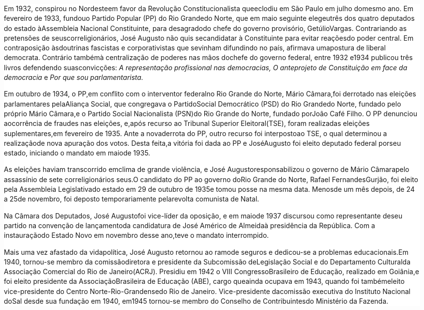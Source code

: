 Em 1932, conspirou no Nordesteem favor da Revolução Constitucionalista
queeclodiu em São Paulo em julho domesmo ano. Em fevereiro de 1933,
fundouo Partido Popular (PP) do Rio Grandedo Norte, que em maio seguinte
elegeutrês dos quatro deputados do estado àAssembleia Nacional
Constituinte, para desagradodo chefe do governo provisório,
GetúlioVargas. Contrariando as pretensões de seuscorreligionários, José
Augusto não quis secandidatar à Constituinte para evitar reaçõesdo poder
central. Em contraposição àsdoutrinas fascistas e corporativistas que
sevinham difundindo no país, afirmava umapostura de liberal democrata.
Contrário tambémà centralização de poderes nas mãos dochefe do governo
federal, entre 1932 e1934 publicou três livros defendendo
suasconvicções: *A representação profissional nas democracias, O
anteprojeto de Constituição em face da democracia* e *Por que sou
parlamentarista.*

Em outubro de 1934, o PP,em conflito com o interventor federalno Rio
Grande do Norte, Mário Câmara,foi derrotado nas eleições parlamentares
pelaAliança Social, que congregava o PartidoSocial Democrático (PSD) do
Rio Grandedo Norte, fundado pelo próprio Mário Câmara,e o Partido Social
Nacionalista (PSN)do Rio Grande do Norte, fundado porJoão Café Filho. O
PP denunciou aocorrência de fraudes nas eleições, e,após recurso ao
Tribunal Superior Eleitoral(TSE), foram realizadas eleições
suplementares,em fevereiro de 1935. Ante a novaderrota do PP, outro
recurso foi interpostoao TSE, o qual determinou a realizaçãode nova
apuração dos votos. Desta feita,a vitória foi dada ao PP e JoséAugusto
foi eleito deputado federal porseu estado, iniciando o mandato em maiode
1935.

As eleições haviam transcorrido emclima de grande violência, e José
Augustoresponsabilizou o governo de Mário Câmarapelo assassínio de sete
correligionários seus.O candidato do PP ao governo doRio Grande do
Norte, Rafael FernandesGurjão, foi eleito pela Assembleia Legislativado
estado em 29 de outubro de 1935e tomou posse na mesma data. Menosde um
mês depois, de 24 a 25de novembro, foi deposto temporariamente
pelarevolta comunista de Natal.

Na Câmara dos Deputados, José Augustofoi vice-líder da oposição, e em
maiode 1937 discursou como representante deseu partido na convenção de
lançamentoda candidatura de José Américo de Almeidaà presidência da
República. Com a instauraçãodo Estado Novo em novembro desse ano,teve o
mandato interrompido.

Mais uma vez afastado da vidapolítica, José Augusto retornou ao ramode
seguros e dedicou-se a problemas educacionais.Em 1940, tornou-se membro
da comissãodiretora e presidente da Subcomissão deLegislação Social e do
Departamento Culturalda Associação Comercial do Rio de Janeiro(ACRJ).
Presidiu em 1942 o VIII CongressoBrasileiro de Educação, realizado em
Goiânia,e foi eleito presidente da AssociaçãoBrasileira de Educação
(ABE), cargo queainda ocupava em 1943, quando foi tambémeleito
vice-presidente do Centro Norte-Rio-Grandensedo Rio de Janeiro.
Vice-presidente dacomissão executiva do Instituto Nacional doSal desde
sua fundação em 1940, em1945 tornou-se membro do Conselho de
Contribuintesdo Ministério da Fazenda.
